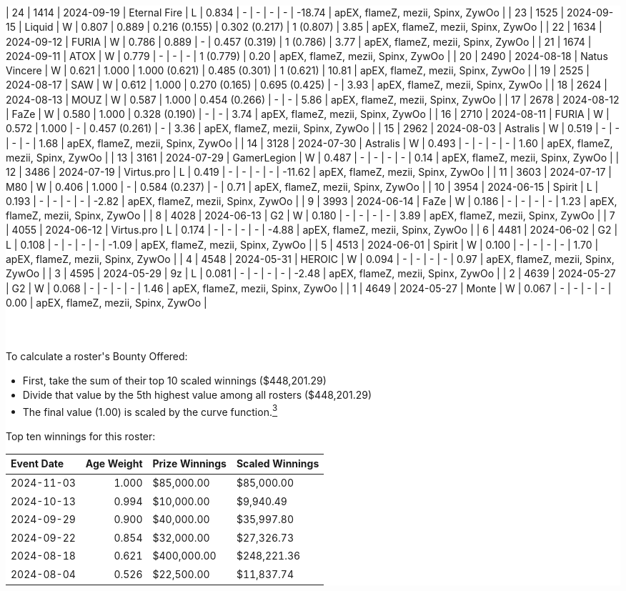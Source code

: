 |           24 |     1414 | 2024-09-19 | Eternal Fire  | L   | 0.834      | -            | -                | -                | -         |   -18.74 | apEX, flameZ, mezii, Spinx, ZywOo |
|           23 |     1525 | 2024-09-15 | Liquid        | W   | 0.807      | 0.889        | 0.216 (0.155)    | 0.302 (0.217)    | 1 (0.807) |     3.85 | apEX, flameZ, mezii, Spinx, ZywOo |
|           22 |     1634 | 2024-09-12 | FURIA         | W   | 0.786      | 0.889        | -                | 0.457 (0.319)    | 1 (0.786) |     3.77 | apEX, flameZ, mezii, Spinx, ZywOo |
|           21 |     1674 | 2024-09-11 | ATOX          | W   | 0.779      | -            | -                | -                | 1 (0.779) |     0.20 | apEX, flameZ, mezii, Spinx, ZywOo |
|           20 |     2490 | 2024-08-18 | Natus Vincere | W   | 0.621      | 1.000        | 1.000 (0.621)    | 0.485 (0.301)    | 1 (0.621) |    10.81 | apEX, flameZ, mezii, Spinx, ZywOo |
|           19 |     2525 | 2024-08-17 | SAW           | W   | 0.612      | 1.000        | 0.270 (0.165)    | 0.695 (0.425)    | -         |     3.93 | apEX, flameZ, mezii, Spinx, ZywOo |
|           18 |     2624 | 2024-08-13 | MOUZ          | W   | 0.587      | 1.000        | 0.454 (0.266)    | -                | -         |     5.86 | apEX, flameZ, mezii, Spinx, ZywOo |
|           17 |     2678 | 2024-08-12 | FaZe          | W   | 0.580      | 1.000        | 0.328 (0.190)    | -                | -         |     3.74 | apEX, flameZ, mezii, Spinx, ZywOo |
|           16 |     2710 | 2024-08-11 | FURIA         | W   | 0.572      | 1.000        | -                | 0.457 (0.261)    | -         |     3.36 | apEX, flameZ, mezii, Spinx, ZywOo |
|           15 |     2962 | 2024-08-03 | Astralis      | W   | 0.519      | -            | -                | -                | -         |     1.68 | apEX, flameZ, mezii, Spinx, ZywOo |
|           14 |     3128 | 2024-07-30 | Astralis      | W   | 0.493      | -            | -                | -                | -         |     1.60 | apEX, flameZ, mezii, Spinx, ZywOo |
|           13 |     3161 | 2024-07-29 | GamerLegion   | W   | 0.487      | -            | -                | -                | -         |     0.14 | apEX, flameZ, mezii, Spinx, ZywOo |
|           12 |     3486 | 2024-07-19 | Virtus.pro    | L   | 0.419      | -            | -                | -                | -         |   -11.62 | apEX, flameZ, mezii, Spinx, ZywOo |
|           11 |     3603 | 2024-07-17 | M80           | W   | 0.406      | 1.000        | -                | 0.584 (0.237)    | -         |     0.71 | apEX, flameZ, mezii, Spinx, ZywOo |
|           10 |     3954 | 2024-06-15 | Spirit        | L   | 0.193      | -            | -                | -                | -         |    -2.82 | apEX, flameZ, mezii, Spinx, ZywOo |
|            9 |     3993 | 2024-06-14 | FaZe          | W   | 0.186      | -            | -                | -                | -         |     1.23 | apEX, flameZ, mezii, Spinx, ZywOo |
|            8 |     4028 | 2024-06-13 | G2            | W   | 0.180      | -            | -                | -                | -         |     3.89 | apEX, flameZ, mezii, Spinx, ZywOo |
|            7 |     4055 | 2024-06-12 | Virtus.pro    | L   | 0.174      | -            | -                | -                | -         |    -4.88 | apEX, flameZ, mezii, Spinx, ZywOo |
|            6 |     4481 | 2024-06-02 | G2            | L   | 0.108      | -            | -                | -                | -         |    -1.09 | apEX, flameZ, mezii, Spinx, ZywOo |
|            5 |     4513 | 2024-06-01 | Spirit        | W   | 0.100      | -            | -                | -                | -         |     1.70 | apEX, flameZ, mezii, Spinx, ZywOo |
|            4 |     4548 | 2024-05-31 | HEROIC        | W   | 0.094      | -            | -                | -                | -         |     0.97 | apEX, flameZ, mezii, Spinx, ZywOo |
|            3 |     4595 | 2024-05-29 | 9z            | L   | 0.081      | -            | -                | -                | -         |    -2.48 | apEX, flameZ, mezii, Spinx, ZywOo |
|            2 |     4639 | 2024-05-27 | G2            | W   | 0.068      | -            | -                | -                | -         |     1.46 | apEX, flameZ, mezii, Spinx, ZywOo |
|            1 |     4649 | 2024-05-27 | Monte         | W   | 0.067      | -            | -                | -                | -         |     0.00 | apEX, flameZ, mezii, Spinx, ZywOo |

<br />
<span id="table2"></span><br />
To calculate a roster's Bounty Offered:<br />

- First, take the sum of their top 10 scaled winnings ($448,201.29)
- Divide that value by the 5th highest value among all rosters ($448,201.29)
- The final value (1.00) is scaled by the curve function.[<sup>3</sup>](#curveFunction)

Top ten winnings for this roster:<br />

| Event Date | Age Weight | Prize Winnings | Scaled Winnings |
| :- | -: | :- | :- |
| 2024-11-03 |      1.000 | $85,000.00     | $85,000.00      |
| 2024-10-13 |      0.994 | $10,000.00     | $9,940.49       |
| 2024-09-29 |      0.900 | $40,000.00     | $35,997.80      |
| 2024-09-22 |      0.854 | $32,000.00     | $27,326.73      |
| 2024-08-18 |      0.621 | $400,000.00    | $248,221.36     |
| 2024-08-04 |      0.526 | $22,500.00     | $11,837.74      |